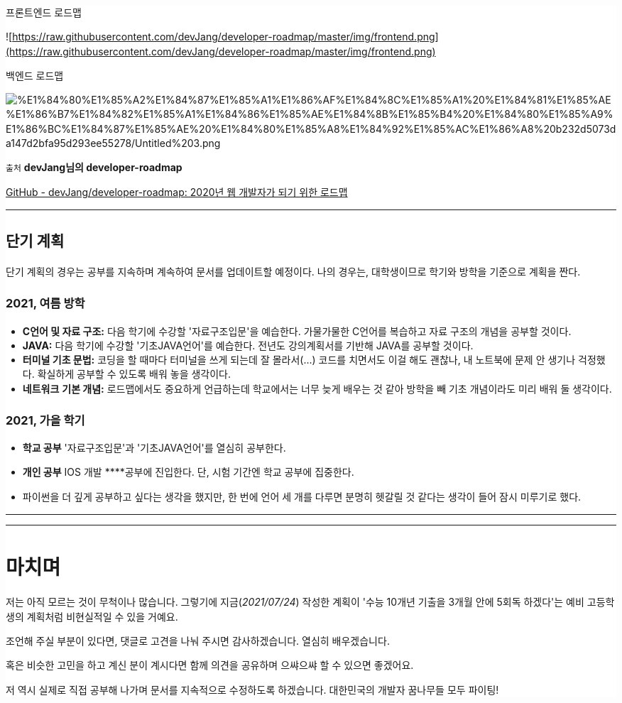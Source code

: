 프론트엔드 로드맵

![https://raw.githubusercontent.com/devJang/developer-roadmap/master/img/frontend.png](https://raw.githubusercontent.com/devJang/developer-roadmap/master/img/frontend.png)

백엔드 로드맵

![%E1%84%80%E1%85%A2%E1%84%87%E1%85%A1%E1%86%AF%E1%84%8C%E1%85%A1%20%E1%84%81%E1%85%AE%E1%86%B7%E1%84%82%E1%85%A1%E1%84%86%E1%85%AE%E1%84%8B%E1%85%B4%20%E1%84%80%E1%85%A9%E1%86%BC%E1%84%87%E1%85%AE%20%E1%84%80%E1%85%A8%E1%84%92%E1%85%AC%E1%86%A8%20b232d5073da147d2bfa95d293ee55278/Untitled%203.png](%E1%84%80%E1%85%A2%E1%84%87%E1%85%A1%E1%86%AF%E1%84%8C%E1%85%A1%20%E1%84%81%E1%85%AE%E1%86%B7%E1%84%82%E1%85%A1%E1%84%86%E1%85%AE%E1%84%8B%E1%85%B4%20%E1%84%80%E1%85%A9%E1%86%BC%E1%84%87%E1%85%AE%20%E1%84%80%E1%85%A8%E1%84%92%E1%85%AC%E1%86%A8%20b232d5073da147d2bfa95d293ee55278/Untitled%203.png)

`출처` **devJang님의 developer-roadmap**

[GitHub - devJang/developer-roadmap: 2020년 웹 개발자가 되기 위한 로드맵](https://github.com/devJang/developer-roadmap)

---

## 단기 계획

단기 계획의 경우는 공부를 지속하며 계속하여 문서를 업데이트할 예정이다. 나의 경우는, 대학생이므로 학기와 방학을 기준으로 계획을 짠다. 

### 2021, 여름 방학

- **C언어 및 자료 구조:** 다음 학기에 수강할 '자료구조입문'을 예습한다. 가물가물한 C언어를 복습하고 자료 구조의 개념을 공부할 것이다.
- **JAVA:** 다음 학기에 수강할 '기초JAVA언어'를 예습한다. 전년도 강의계획서를 기반해 JAVA를 공부할 것이다.
- **터미널 기초 문법:** 코딩을 할 때마다 터미널을 쓰게 되는데 잘 몰라서(...) 코드를 치면서도 이걸 해도 괜찮나, 내 노트북에 문제 안 생기나 걱정했다. 확실하게 공부할 수 있도록 배워 놓을 생각이다.
- **네트워크** **기본 개념:** 로드맵에서도 중요하게 언급하는데 학교에서는 너무 늦게 배우는 것 같아 방학을 빼 기초 개념이라도 미리 배워 둘 생각이다.

### 2021, 가을 학기

- **학교 공부** '자료구조입문'과 '기초JAVA언어'를 열심히 공부한다.
- **개인 공부** IOS 개발 ****공부에 진입한다. 단, 시험 기간엔 학교 공부에 집중한다.

- 파이썬을 더 깊게 공부하고 싶다는 생각을 했지만, 한 번에 언어 세 개를 다루면 분명히 헷갈릴 것 같다는 생각이 들어 잠시 미루기로 했다.

---

---

# 마치며

저는 아직 모르는 것이 무척이나 많습니다. 그렇기에 지금(*2021/07/24*) 작성한 계획이 '수능 10개년 기출을 3개월 안에 5회독 하겠다'는 예비 고등학생의 계획처럼 비현실적일 수 있을 거예요. 

조언해 주실 부분이 있다면, 댓글로 고견을 나눠 주시면 감사하겠습니다. 열심히 배우겠습니다. 

혹은 비슷한 고민을 하고 계신 분이 계시다면 함께 의견을 공유하며 으쌰으쌰 할 수 있으면 좋겠어요.

저 역시 실제로 직접 공부해 나가며 문서를 지속적으로 수정하도록 하겠습니다. 대한민국의 개발자 꿈나무들 모두 파이팅!